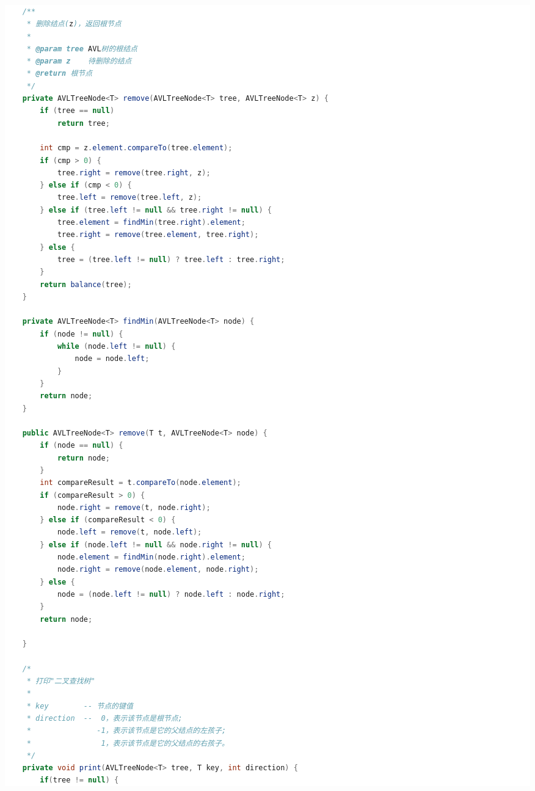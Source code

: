 ```java
    /**
     * 删除结点(z)，返回根节点
     *
     * @param tree AVL树的根结点
     * @param z    待删除的结点
     * @return 根节点
     */
    private AVLTreeNode<T> remove(AVLTreeNode<T> tree, AVLTreeNode<T> z) {
        if (tree == null)
            return tree;

        int cmp = z.element.compareTo(tree.element);
        if (cmp > 0) {
            tree.right = remove(tree.right, z);
        } else if (cmp < 0) {
            tree.left = remove(tree.left, z);
        } else if (tree.left != null && tree.right != null) {
            tree.element = findMin(tree.right).element;
            tree.right = remove(tree.element, tree.right);
        } else {
            tree = (tree.left != null) ? tree.left : tree.right;
        }
        return balance(tree);
    }

    private AVLTreeNode<T> findMin(AVLTreeNode<T> node) {
        if (node != null) {
            while (node.left != null) {
                node = node.left;
            }
        }
        return node;
    }

    public AVLTreeNode<T> remove(T t, AVLTreeNode<T> node) {
        if (node == null) {
            return node;
        }
        int compareResult = t.compareTo(node.element);
        if (compareResult > 0) {
            node.right = remove(t, node.right);
        } else if (compareResult < 0) {
            node.left = remove(t, node.left);
        } else if (node.left != null && node.right != null) {
            node.element = findMin(node.right).element;
            node.right = remove(node.element, node.right);
        } else {
            node = (node.left != null) ? node.left : node.right;
        }
        return node;

    }

    /*
     * 打印"二叉查找树"
     *
     * key        -- 节点的键值
     * direction  --  0，表示该节点是根节点;
     *               -1，表示该节点是它的父结点的左孩子;
     *                1，表示该节点是它的父结点的右孩子。
     */
    private void print(AVLTreeNode<T> tree, T key, int direction) {
        if(tree != null) {
```